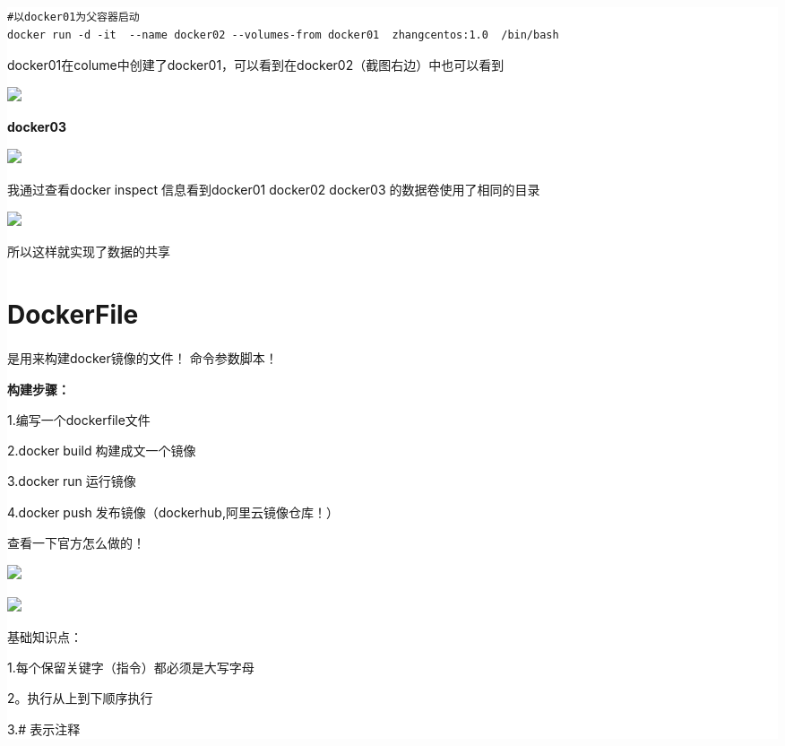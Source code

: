 ```shell
#以docker01为父容器启动
docker run -d -it  --name docker02 --volumes-from docker01  zhangcentos:1.0  /bin/bash

```

docker01在colume中创建了docker01，可以看到在docker02（截图右边）中也可以看到

![](
https://edu-1395430748.oss-cn-beijing.aliyuncs.com/images/imgs/20220224211732.png)



**docker03**

![](
https://edu-1395430748.oss-cn-beijing.aliyuncs.com/images/imgs/20220224212138.png)



我通过查看docker inspect 信息看到docker01 docker02 docker03 的数据卷使用了相同的目录

![](
https://edu-1395430748.oss-cn-beijing.aliyuncs.com/images/imgs/20220224212949.png)

所以这样就实现了数据的共享



# DockerFile

 是用来构建docker镜像的文件！ 命令参数脚本！

**构建步骤：**

1.编写一个dockerfile文件

2.docker build 构建成文一个镜像

3.docker run 运行镜像

4.docker push 发布镜像（dockerhub,阿里云镜像仓库！）

查看一下官方怎么做的！

![](
https://edu-1395430748.oss-cn-beijing.aliyuncs.com/images/imgs/20220224213828.png)

![](
https://edu-1395430748.oss-cn-beijing.aliyuncs.com/images/imgs/20220224213843.png)

基础知识点：

1.每个保留关键字（指令）都必须是大写字母

2。执行从上到下顺序执行

3.# 表示注释
